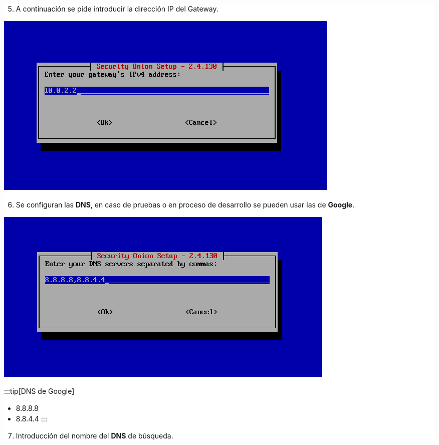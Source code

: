 5. A continuación se pide introducir la dirección IP del Gateway.

![](../Img/so/so-install-gw.png)

6. Se configuran las **DNS**, en caso de pruebas o en proceso de desarrollo se pueden usar las de **Google**.

![](../Img/so/so-install-dns.png)

:::tip[DNS de Google]
- 8.8.8.8
- 8.8.4.4
:::

7. Introducción del nombre del **DNS** de búsqueda.
